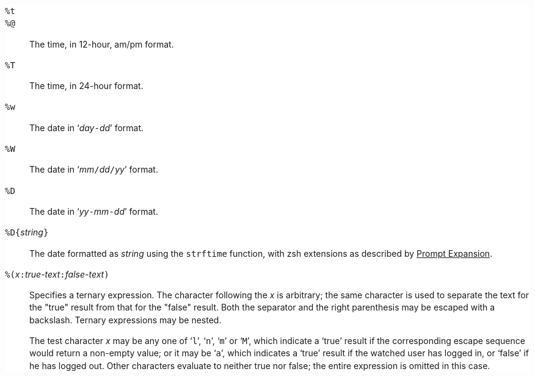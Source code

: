 </dd>

<dt><tt>%t</tt></dt>

<dt><tt>%@</tt></dt>

<dd>

The time, in 12-hour, am/pm format.

</dd>

<dt><tt>%T</tt></dt>

<dd>

The time, in 24-hour format.

</dd>

<dt><tt>%w</tt></dt>

<dd>

The date in ‘<var>day</var><tt>-</tt><var>dd</var>’ format.

</dd>

<dt><tt>%W</tt></dt>

<dd>

The date in ‘<var>mm</var><tt>/</tt><var>dd</var><tt>/</tt><var>yy</var>’ format.

</dd>

<dt><tt>%D</tt></dt>

<dd>

The date in ‘<var>yy</var><tt>-</tt><var>mm</var><tt>-</tt><var>dd</var>’ format.

</dd>

<dt><tt>%D{</tt><var>string</var><tt>}</tt></dt>

<dd>

The date formatted as <var>string</var> using the <tt>strftime</tt> function, with zsh extensions as described by [Prompt Expansion](Prompt-Expansion.html#Prompt-Expansion).

</dd>

<dt><tt>%(</tt><var>x</var><tt>:</tt><var>true-text</var><tt>:</tt><var>false-text</var><tt>)</tt></dt>

<dd>

Specifies a ternary expression. The character following the <var>x</var> is arbitrary; the same character is used to separate the text for the "true" result from that for the "false" result. Both the separator and the right parenthesis may be escaped with a backslash. Ternary expressions may be nested.

The test character <var>x</var> may be any one of ‘<tt>l</tt>’, ‘<tt>n</tt>’, ‘<tt>m</tt>’ or ‘<tt>M</tt>’, which indicate a ‘true’ result if the corresponding escape sequence would return a non-empty value; or it may be ‘<tt>a</tt>’, which indicates a ‘true’ result if the watched user has logged in, or ‘false’ if he has logged out. Other characters evaluate to neither true nor false; the entire expression is omitted in this case.
